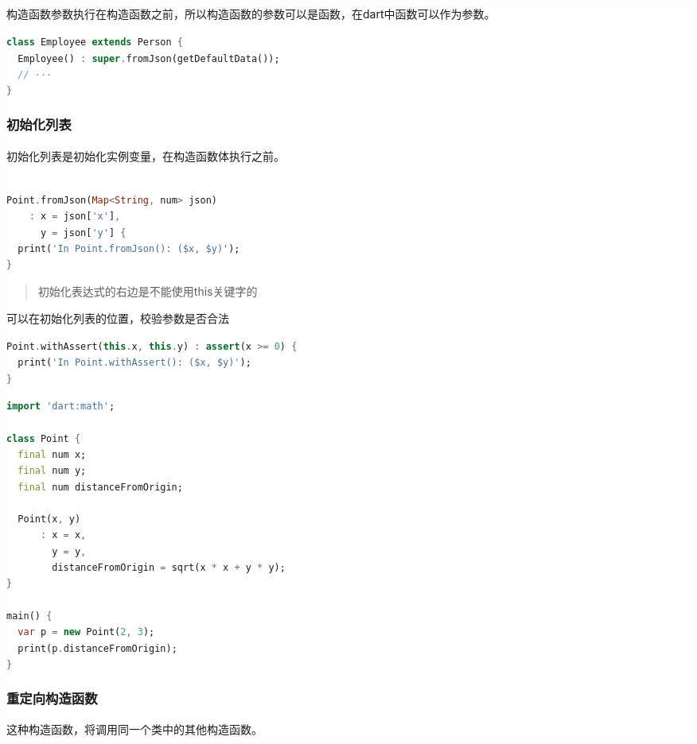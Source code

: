 构造函数参数执行在构造函数之前，所以构造函数的参数可以是函数，在dart中函数可以作为参数。

``` dart
class Employee extends Person {
  Employee() : super.fromJson(getDefaultData());
  // ···
}
```

### 初始化列表

初始化列表是初始化实例变量，在构造函数体执行之前。

```dart

Point.fromJson(Map<String, num> json)
    : x = json['x'],
      y = json['y'] {
  print('In Point.fromJson(): ($x, $y)');
}
```

> 初始化表达式的右边是不能使用this关键字的

可以在初始化列表的位置，校验参数是否合法

```dart
Point.withAssert(this.x, this.y) : assert(x >= 0) {
  print('In Point.withAssert(): ($x, $y)');
}
```



``` dart
import 'dart:math';

class Point {
  final num x;
  final num y;
  final num distanceFromOrigin;

  Point(x, y)
      : x = x,
        y = y,
        distanceFromOrigin = sqrt(x * x + y * y);
}

main() {
  var p = new Point(2, 3);
  print(p.distanceFromOrigin);
}
```

### 重定向构造函数

这种构造函数，将调用同一个类中的其他构造函数。
